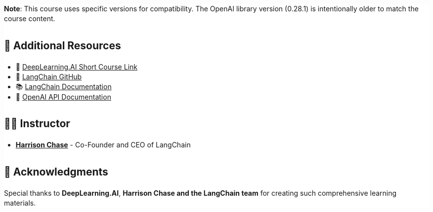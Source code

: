 **Note**: This course uses specific versions for compatibility. The OpenAI library version (0.28.1) is intentionally older to match the course content.

## 🔗 Additional Resources

- 📖 [DeepLearning.AI Short Course Link](https://www.deeplearning.ai/short-courses/functions-tools-agents-langchain/)
- 🦜 [LangChain GitHub](https://github.com/langchain-ai/langchain)
- 📚 [LangChain Documentation](https://python.langchain.com/)
- 🤖 [OpenAI API Documentation](https://platform.openai.com/docs)

## 👨‍🏫 Instructor

- [**Harrison Chase**](https://www.linkedin.com/in/harrison-chase-961287118) - Co-Founder and CEO of LangChain

## 🙏 Acknowledgments

Special thanks to **DeepLearning.AI**, **Harrison Chase and the LangChain team** for creating such comprehensive learning materials.